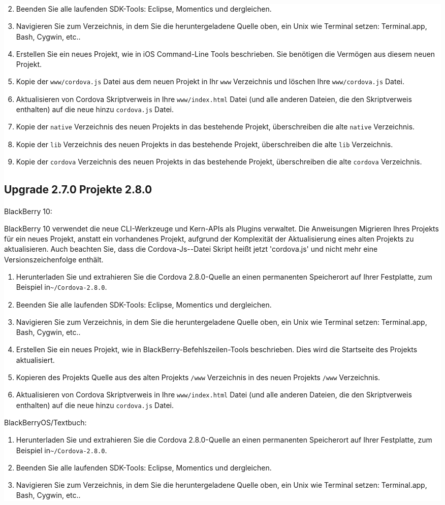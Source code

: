 2.  Beenden Sie alle laufenden SDK-Tools: Eclipse, Momentics und dergleichen.

3.  Navigieren Sie zum Verzeichnis, in dem Sie die heruntergeladene Quelle oben, ein Unix wie Terminal setzen: Terminal.app, Bash, Cygwin, etc..

4.  Erstellen Sie ein neues Projekt, wie in iOS Command-Line Tools beschrieben. Sie benötigen die Vermögen aus diesem neuen Projekt.

5.  Kopie der `www/cordova.js` Datei aus dem neuen Projekt in Ihr `www` Verzeichnis und löschen Ihre `www/cordova.js` Datei.

6.  Aktualisieren von Cordova Skriptverweis in Ihre `www/index.html` Datei (und alle anderen Dateien, die den Skriptverweis enthalten) auf die neue hinzu `cordova.js` Datei.

7.  Kopie der `native` Verzeichnis des neuen Projekts in das bestehende Projekt, überschreiben die alte `native` Verzeichnis.

8.  Kopie der `lib` Verzeichnis des neuen Projekts in das bestehende Projekt, überschreiben die alte `lib` Verzeichnis.

9.  Kopie der `cordova` Verzeichnis des neuen Projekts in das bestehende Projekt, überschreiben die alte `cordova` Verzeichnis.

## Upgrade 2.7.0 Projekte 2.8.0

BlackBerry 10:

BlackBerry 10 verwendet die neue CLI-Werkzeuge und Kern-APIs als Plugins verwaltet. Die Anweisungen Migrieren Ihres Projekts für ein neues Projekt, anstatt ein vorhandenes Projekt, aufgrund der Komplexität der Aktualisierung eines alten Projekts zu aktualisieren. Auch beachten Sie, dass die Cordova-Js--Datei Skript heißt jetzt 'cordova.js' und nicht mehr eine Versionszeichenfolge enthält.

1.  Herunterladen Sie und extrahieren Sie die Cordova 2.8.0-Quelle an einen permanenten Speicherort auf Ihrer Festplatte, zum Beispiel in`~/Cordova-2.8.0`.

2.  Beenden Sie alle laufenden SDK-Tools: Eclipse, Momentics und dergleichen.

3.  Navigieren Sie zum Verzeichnis, in dem Sie die heruntergeladene Quelle oben, ein Unix wie Terminal setzen: Terminal.app, Bash, Cygwin, etc..

4.  Erstellen Sie ein neues Projekt, wie in BlackBerry-Befehlszeilen-Tools beschrieben. Dies wird die Startseite des Projekts aktualisiert.

5.  Kopieren des Projekts Quelle aus des alten Projekts `/www` Verzeichnis in des neuen Projekts `/www` Verzeichnis.

6.  Aktualisieren von Cordova Skriptverweis in Ihre `www/index.html` Datei (und alle anderen Dateien, die den Skriptverweis enthalten) auf die neue hinzu `cordova.js` Datei.

BlackBerryOS/Textbuch:

1.  Herunterladen Sie und extrahieren Sie die Cordova 2.8.0-Quelle an einen permanenten Speicherort auf Ihrer Festplatte, zum Beispiel in`~/Cordova-2.8.0`.

2.  Beenden Sie alle laufenden SDK-Tools: Eclipse, Momentics und dergleichen.

3.  Navigieren Sie zum Verzeichnis, in dem Sie die heruntergeladene Quelle oben, ein Unix wie Terminal setzen: Terminal.app, Bash, Cygwin, etc..
